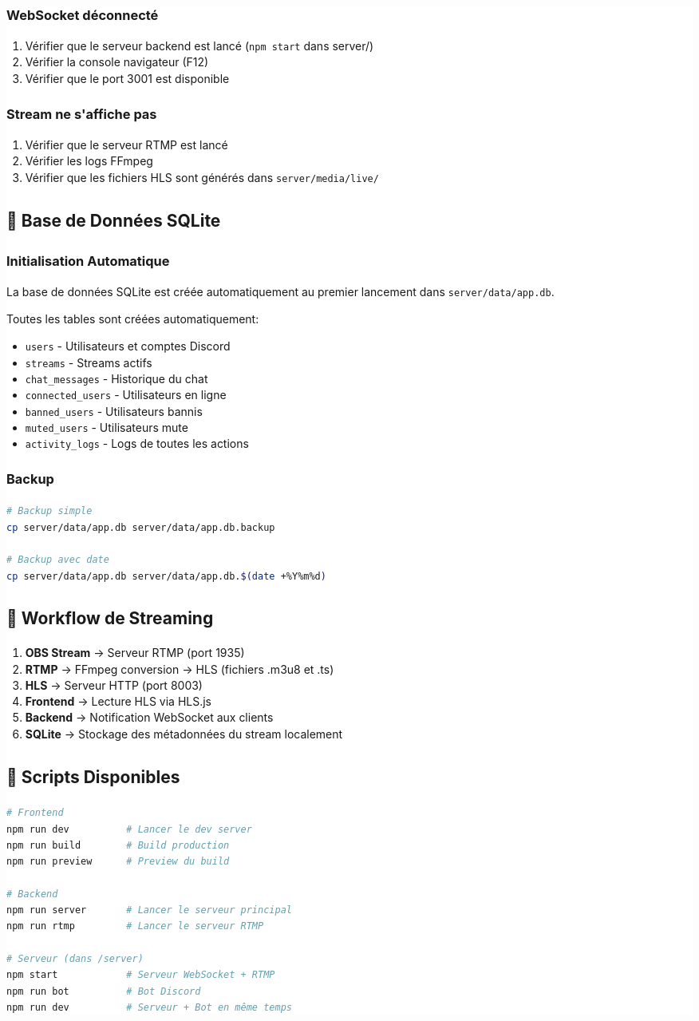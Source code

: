 ### WebSocket déconnecté
1. Vérifier que le serveur backend est lancé (`npm start` dans server/)
2. Vérifier la console navigateur (F12)
3. Vérifier que le port 3001 est disponible

### Stream ne s'affiche pas
1. Vérifier que le serveur RTMP est lancé
2. Vérifier les logs FFmpeg
3. Vérifier que les fichiers HLS sont générés dans `server/media/live/`

## 💾 Base de Données SQLite

### Initialisation Automatique

La base de données SQLite est créée automatiquement au premier lancement dans `server/data/app.db`.

Toutes les tables sont créées automatiquement:
- `users` - Utilisateurs et comptes Discord
- `streams` - Streams actifs
- `chat_messages` - Historique du chat
- `connected_users` - Utilisateurs en ligne
- `banned_users` - Utilisateurs bannis
- `muted_users` - Utilisateurs mute
- `activity_logs` - Logs de toutes les actions

### Backup

```bash
# Backup simple
cp server/data/app.db server/data/app.db.backup

# Backup avec date
cp server/data/app.db server/data/app.db.$(date +%Y%m%d)
```

## 🔄 Workflow de Streaming

1. **OBS Stream** → Serveur RTMP (port 1935)
2. **RTMP** → FFmpeg conversion → HLS (fichiers .m3u8 et .ts)
3. **HLS** → Serveur HTTP (port 8003)
4. **Frontend** → Lecture HLS via HLS.js
5. **Backend** → Notification WebSocket aux clients
6. **SQLite** → Stockage des métadonnées du stream localement

## 📝 Scripts Disponibles

```bash
# Frontend
npm run dev          # Lancer le dev server
npm run build        # Build production
npm run preview      # Preview du build

# Backend
npm run server       # Lancer le serveur principal
npm run rtmp         # Lancer le serveur RTMP

# Serveur (dans /server)
npm start            # Serveur WebSocket + RTMP
npm run bot          # Bot Discord
npm run dev          # Serveur + Bot en même temps
```
